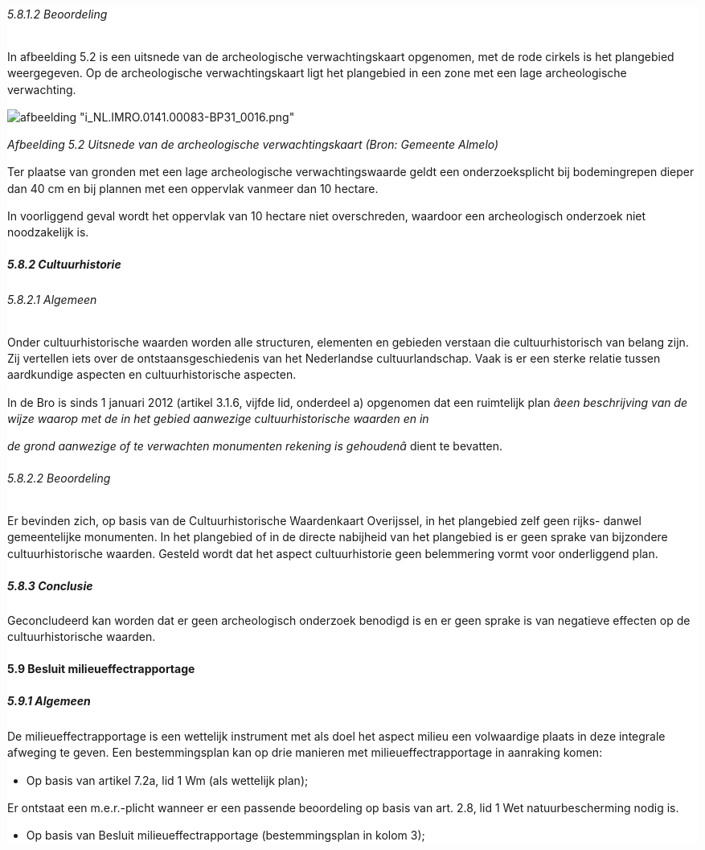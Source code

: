 ###### 5\.8\.1\.2 Beoordeling

In afbeelding 5\.2 is een uitsnede van de archeologische verwachtingskaart opgenomen, met de rode cirkels is het plangebied weergegeven. Op de archeologische verwachtingskaart ligt het plangebied in een zone met een lage archeologische verwachting.

![afbeelding "i_NL.IMRO.0141.00083-BP31_0016.png"](i_NL.IMRO.0141.00083-BP31_0016.png)

*Afbeelding 5\.2 Uitsnede van de archeologische verwachtingskaart (Bron: Gemeente Almelo)*

Ter plaatse van gronden met een lage archeologische verwachtingswaarde geldt een onderzoeksplicht bij bodemingrepen dieper dan 40 cm en bij plannen met een oppervlak vanmeer dan 10 hectare.

In voorliggend geval wordt het oppervlak van 10 hectare niet overschreden, waardoor een archeologisch onderzoek niet noodzakelijk is.

##### 5\.8\.2 Cultuurhistorie

###### 5\.8\.2\.1 Algemeen

Onder cultuurhistorische waarden worden alle structuren, elementen en gebieden verstaan die cultuurhistorisch van belang zijn. Zij vertellen iets over de ontstaansgeschiedenis van het Nederlandse cultuurlandschap. Vaak is er een sterke relatie tussen aardkundige aspecten en cultuurhistorische aspecten.

In de Bro is sinds 1 januari 2012 (artikel 3\.1\.6, vijfde lid, onderdeel a) opgenomen dat een ruimtelijk plan *âeen beschrijving van de wijze waarop met de in het gebied aanwezige cultuurhistorische waarden en in*

*de grond aanwezige of te verwachten monumenten rekening is gehoudenâ* dient te bevatten.

###### 5\.8\.2\.2 Beoordeling

Er bevinden zich, op basis van de Cultuurhistorische Waardenkaart Overijssel, in het plangebied zelf geen rijks\- danwel gemeentelijke monumenten. In het plangebied of in de directe nabijheid van het plangebied is er geen sprake van bijzondere cultuurhistorische waarden. Gesteld wordt dat het aspect cultuurhistorie geen belemmering vormt voor onderliggend plan.

##### 5\.8\.3 Conclusie

Geconcludeerd kan worden dat er geen archeologisch onderzoek benodigd is en er geen sprake is van negatieve effecten op de cultuurhistorische waarden.

#### 5\.9 Besluit milieueffectrapportage

##### 5\.9\.1 Algemeen

De milieueffectrapportage is een wettelijk instrument met als doel het aspect milieu een volwaardige plaats in deze integrale afweging te geven. Een bestemmingsplan kan op drie manieren met milieueffectrapportage in aanraking komen:

* Op basis van artikel 7\.2a, lid 1 Wm (als wettelijk plan);

Er ontstaat een m.e.r.\-plicht wanneer er een passende beoordeling op basis van art. 2\.8, lid 1 Wet natuurbescherming nodig is.

* Op basis van Besluit milieueffectrapportage (bestemmingsplan in kolom 3\);
